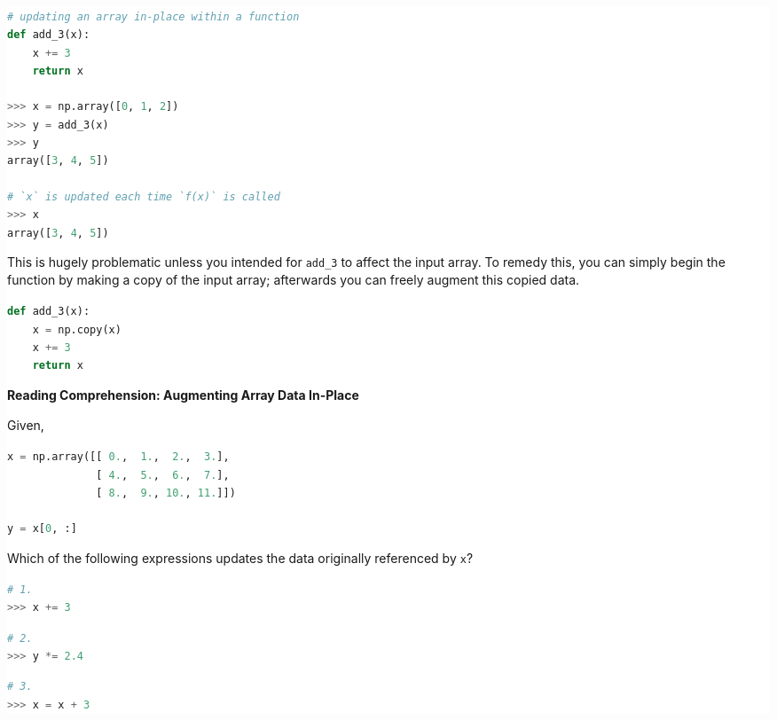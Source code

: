 ```python
# updating an array in-place within a function
def add_3(x):
    x += 3 
    return x

>>> x = np.array([0, 1, 2])
>>> y = add_3(x)
>>> y
array([3, 4, 5])

# `x` is updated each time `f(x)` is called
>>> x
array([3, 4, 5])
```

This is hugely problematic unless you intended for `add_3` to affect the input array. To remedy this, you can simply begin the function by making a copy of the input array; afterwards you can freely augment this copied data.
```python
def add_3(x):
    x = np.copy(x)
    x += 3 
    return x
```



<div class="alert alert-info"> 

**Reading Comprehension: Augmenting Array Data In-Place**

Given, 

```python
x = np.array([[ 0.,  1.,  2.,  3.],
              [ 4.,  5.,  6.,  7.],
              [ 8.,  9., 10., 11.]])

y = x[0, :]
```

Which of the following expressions updates the data originally referenced by `x`?

```python 
# 1.
>>> x += 3
```

```python 
# 2.
>>> y *= 2.4
```

```python 
# 3.
>>> x = x + 3
```
